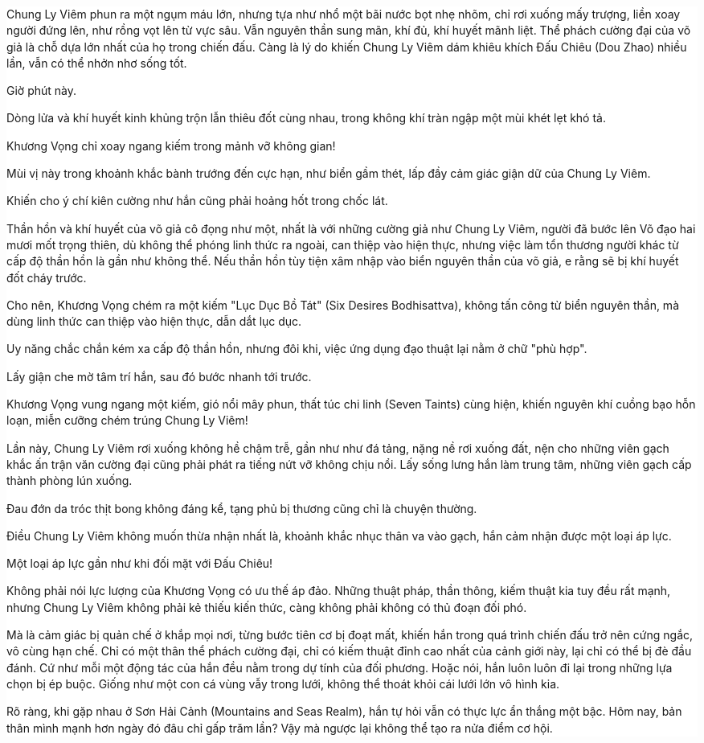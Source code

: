 Chung Ly Viêm phun ra một ngụm máu lớn, nhưng tựa như nhổ một bãi nước bọt nhẹ nhõm, chỉ rơi xuống mấy trượng, liền xoay người đứng lên, như rồng vọt lên từ vực sâu. Vẫn nguyên thần sung mãn, khí đủ, khí huyết mãnh liệt. Thể phách cường đại của võ giả là chỗ dựa lớn nhất của họ trong chiến đấu. Càng là lý do khiến Chung Ly Viêm dám khiêu khích Đấu Chiêu (Dou Zhao) nhiều lần, vẫn có thể nhởn nhơ sống tốt.

Giờ phút này.

Dòng lửa và khí huyết kinh khủng trộn lẫn thiêu đốt cùng nhau, trong không khí tràn ngập một mùi khét lẹt khó tả.

Khương Vọng chỉ xoay ngang kiếm trong mảnh vỡ không gian!

Mùi vị này trong khoảnh khắc bành trướng đến cực hạn, như biển gầm thét, lấp đầy cảm giác giận dữ của Chung Ly Viêm.

Khiến cho ý chí kiên cường như hắn cũng phải hoảng hốt trong chốc lát.

Thần hồn và khí huyết của võ giả cô đọng như một, nhất là với những cường giả như Chung Ly Viêm, người đã bước lên Võ đạo hai mươi mốt trọng thiên, dù không thể phóng linh thức ra ngoài, can thiệp vào hiện thực, nhưng việc làm tổn thương người khác từ cấp độ thần hồn là gần như không thể. Nếu thần hồn tùy tiện xâm nhập vào biển nguyên thần của võ giả, e rằng sẽ bị khí huyết đốt cháy trước.

Cho nên, Khương Vọng chém ra một kiếm "Lục Dục Bồ Tát" (Six Desires Bodhisattva), không tấn công từ biển nguyên thần, mà dùng linh thức can thiệp vào hiện thực, dẫn dắt lục dục.

Uy năng chắc chắn kém xa cấp độ thần hồn, nhưng đôi khi, việc ứng dụng đạo thuật lại nằm ở chữ "phù hợp".

Lấy giận che mờ tâm trí hắn, sau đó bước nhanh tới trước.

Khương Vọng vung ngang một kiếm, gió nổi mây phun, thất túc chi linh (Seven Taints) cùng hiện, khiến nguyên khí cuồng bạo hỗn loạn, miễn cưỡng chém trúng Chung Ly Viêm!

Lần này, Chung Ly Viêm rơi xuống không hề chậm trễ, gần như như đá tảng, nặng nề rơi xuống đất, nện cho những viên gạch khắc ấn trận văn cường đại cũng phải phát ra tiếng nứt vỡ không chịu nổi. Lấy sống lưng hắn làm trung tâm, những viên gạch cấp thành phòng lún xuống.

Đau đớn da tróc thịt bong không đáng kể, tạng phủ bị thương cũng chỉ là chuyện thường.

Điều Chung Ly Viêm không muốn thừa nhận nhất là, khoảnh khắc nhục thân va vào gạch, hắn cảm nhận được một loại áp lực.

Một loại áp lực gần như khi đối mặt với Đấu Chiêu!

Không phải nói lực lượng của Khương Vọng có ưu thế áp đảo. Những thuật pháp, thần thông, kiếm thuật kia tuy đều rất mạnh, nhưng Chung Ly Viêm không phải kẻ thiếu kiến thức, càng không phải không có thủ đoạn đối phó.

Mà là cảm giác bị quản chế ở khắp mọi nơi, từng bước tiên cơ bị đoạt mất, khiến hắn trong quá trình chiến đấu trở nên cứng ngắc, vô cùng hạn chế. Chỉ có một thân thể phách cường đại, chỉ có kiếm thuật đỉnh cao nhất của cảnh giới này, lại chỉ có thể bị đè đầu đánh. Cứ như mỗi một động tác của hắn đều nằm trong dự tính của đối phương. Hoặc nói, hắn luôn luôn đi lại trong những lựa chọn bị ép buộc. Giống như một con cá vùng vẫy trong lưới, không thể thoát khỏi cái lưới lớn vô hình kia.

Rõ ràng, khi gặp nhau ở Sơn Hải Cảnh (Mountains and Seas Realm), hắn tự hỏi vẫn có thực lực ẩn thắng một bậc. Hôm nay, bản thân mình mạnh hơn ngày đó đâu chỉ gấp trăm lần? Vậy mà ngược lại không thể tạo ra nửa điểm cơ hội.
